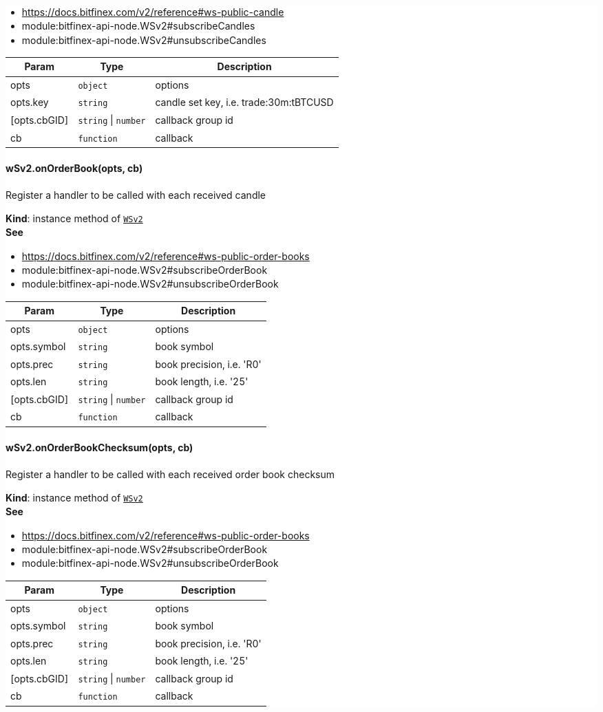 - https://docs.bitfinex.com/v2/reference#ws-public-candle
- module:bitfinex-api-node.WSv2#subscribeCandles
- module:bitfinex-api-node.WSv2#unsubscribeCandles


| Param | Type | Description |
| --- | --- | --- |
| opts | <code>object</code> | options |
| opts.key | <code>string</code> | candle set key, i.e. trade:30m:tBTCUSD |
| [opts.cbGID] | <code>string</code> \| <code>number</code> | callback group id |
| cb | <code>function</code> | callback |

<a id="module_bitfinex-api-node.WSv2+onOrderBook"></a>

#### wSv2.onOrderBook(opts, cb)
Register a handler to be called with each received candle

**Kind**: instance method of [<code>WSv2</code>](#module_bitfinex-api-node.WSv2)  
**See**

- https://docs.bitfinex.com/v2/reference#ws-public-order-books
- module:bitfinex-api-node.WSv2#subscribeOrderBook
- module:bitfinex-api-node.WSv2#unsubscribeOrderBook


| Param | Type | Description |
| --- | --- | --- |
| opts | <code>object</code> | options |
| opts.symbol | <code>string</code> | book symbol |
| opts.prec | <code>string</code> | book precision, i.e. 'R0' |
| opts.len | <code>string</code> | book length, i.e. '25' |
| [opts.cbGID] | <code>string</code> \| <code>number</code> | callback group id |
| cb | <code>function</code> | callback |

<a id="module_bitfinex-api-node.WSv2+onOrderBookChecksum"></a>

#### wSv2.onOrderBookChecksum(opts, cb)
Register a handler to be called with each received order book checksum

**Kind**: instance method of [<code>WSv2</code>](#module_bitfinex-api-node.WSv2)  
**See**

- https://docs.bitfinex.com/v2/reference#ws-public-order-books
- module:bitfinex-api-node.WSv2#subscribeOrderBook
- module:bitfinex-api-node.WSv2#unsubscribeOrderBook


| Param | Type | Description |
| --- | --- | --- |
| opts | <code>object</code> | options |
| opts.symbol | <code>string</code> | book symbol |
| opts.prec | <code>string</code> | book precision, i.e. 'R0' |
| opts.len | <code>string</code> | book length, i.e. '25' |
| [opts.cbGID] | <code>string</code> \| <code>number</code> | callback group id |
| cb | <code>function</code> | callback |
